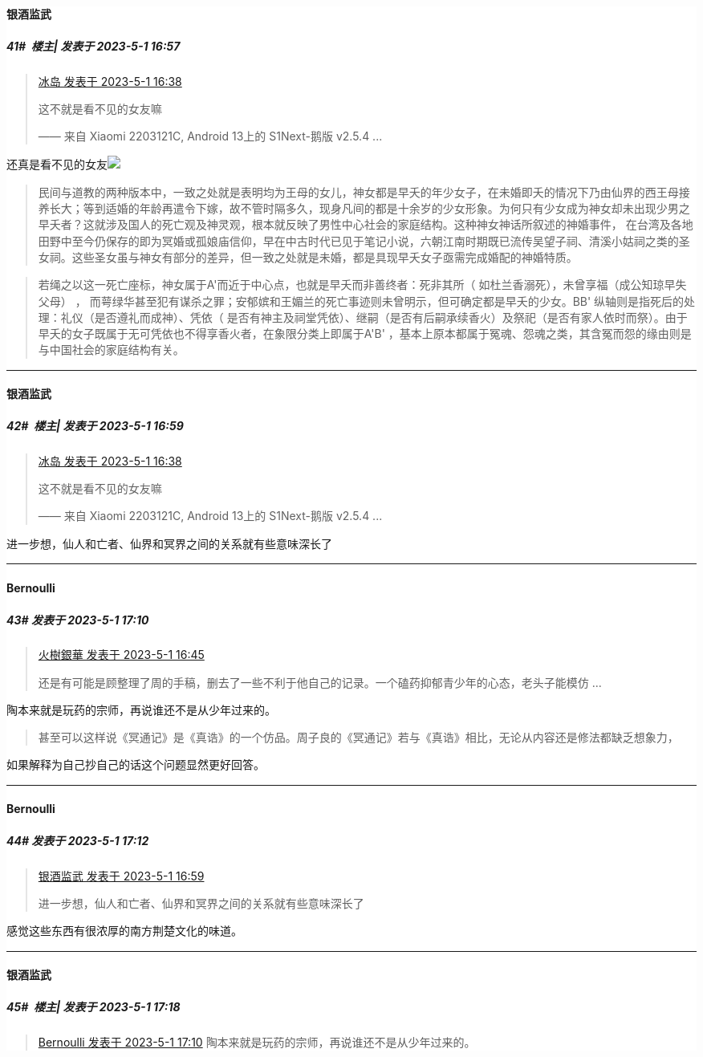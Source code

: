 ####  银酒监武  
##### 41#         楼主| 发表于 2023-5-1 16:57

<blockquote><a href="httphttps://bbs.saraba1st.com/2b/forum.php?mod=redirect&amp;goto=findpost&amp;pid=60685829&amp;ptid=2132611" target="_blank">冰岛 发表于 2023-5-1 16:38</a>

这不就是看不见的女友嘛

—— 来自 Xiaomi 2203121C, Android 13上的 S1Next-鹅版 v2.5.4 ...</blockquote>
还真是看不见的女友<img src="https://static.saraba1st.com/image/smiley/face2017/006.png" referrerpolicy="no-referrer"> <blockquote>民间与道教的两种版本中，一致之处就是表明均为王母的女儿，神女都是早夭的年少女子，在未婚即夭的情况下乃由仙界的西王母接养长大；等到适婚的年龄再遣令下嫁，故不管时隔多久，现身凡间的都是十余岁的少女形象。为何只有少女成为神女却未出现少男之早夭者？这就涉及国人的死亡观及神灵观，根本就反映了男性中心社会的家庭结构。这种神女神话所叙述的神婚事件， 在台湾及各地田野中至今仍保存的即为冥婚或孤娘庙信仰，早在中古时代已见于笔记小说，六朝江南时期既已流传吴望子祠、清溪小姑祠之类的圣女祠。这些圣女虽与神女有部分的差异，但一致之处就是未婚，都是具现早夭女子亟需完成婚配的神婚特质。</blockquote><blockquote>若绳之以这一死亡座标，神女属于A'而近于中心点，也就是早夭而非善终者：死非其所（ 如杜兰香溺死），未曾享福（成公知琼早失父母） ， 而萼绿华甚至犯有谋杀之罪；安郁嫔和王媚兰的死亡事迹则未曾明示，但可确定都是早夭的少女。BB' 纵轴则是指死后的处理：礼仪（是否遵礼而成神）、凭依（ 是否有神主及祠堂凭依）、继嗣（是否有后嗣承续香火）及祭祀（是否有家人依时而祭）。由于早夭的女子既属于无可凭依也不得享香火者，在象限分类上即属于A'B' ，基本上原本都属于冤魂、怨魂之类，其含冤而怨的缘由则是与中国社会的家庭结构有关。</blockquote>

*****

####  银酒监武  
##### 42#         楼主| 发表于 2023-5-1 16:59

<blockquote><a href="httphttps://bbs.saraba1st.com/2b/forum.php?mod=redirect&amp;goto=findpost&amp;pid=60685829&amp;ptid=2132611" target="_blank">冰岛 发表于 2023-5-1 16:38</a>

这不就是看不见的女友嘛

—— 来自 Xiaomi 2203121C, Android 13上的 S1Next-鹅版 v2.5.4 ...</blockquote>
进一步想，仙人和亡者、仙界和冥界之间的关系就有些意味深长了

*****

####  Bernoulli  
##### 43#       发表于 2023-5-1 17:10

<blockquote><a href="httphttps://bbs.saraba1st.com/2b/forum.php?mod=redirect&amp;goto=findpost&amp;pid=60685909&amp;ptid=2132611" target="_blank">火樹銀華 发表于 2023-5-1 16:45</a>

还是有可能是顾整理了周的手稿，删去了一些不利于他自己的记录。一个磕药抑郁青少年的心态，老头子能模仿 ...</blockquote>
陶本来就是玩药的宗师，再说谁还不是从少年过来的。 <blockquote>甚至可以这样说《冥通记》是《真诰》的一个仿品。周子良的《冥通记》若与《真诰》相比，无论从内容还是修法都缺乏想象力，</blockquote>
如果解释为自己抄自己的话这个问题显然更好回答。

*****

####  Bernoulli  
##### 44#       发表于 2023-5-1 17:12

<blockquote><a href="httphttps://bbs.saraba1st.com/2b/forum.php?mod=redirect&amp;goto=findpost&amp;pid=60686026&amp;ptid=2132611" target="_blank">银酒监武 发表于 2023-5-1 16:59</a>

进一步想，仙人和亡者、仙界和冥界之间的关系就有些意味深长了</blockquote>
感觉这些东西有很浓厚的南方荆楚文化的味道。

*****

####  银酒监武  
##### 45#         楼主| 发表于 2023-5-1 17:18

<blockquote><a href="httphttps://bbs.saraba1st.com/2b/forum.php?mod=redirect&amp;goto=findpost&amp;pid=60686120&amp;ptid=2132611" target="_blank">Bernoulli 发表于 2023-5-1 17:10</a>
陶本来就是玩药的宗师，再说谁还不是从少年过来的。

